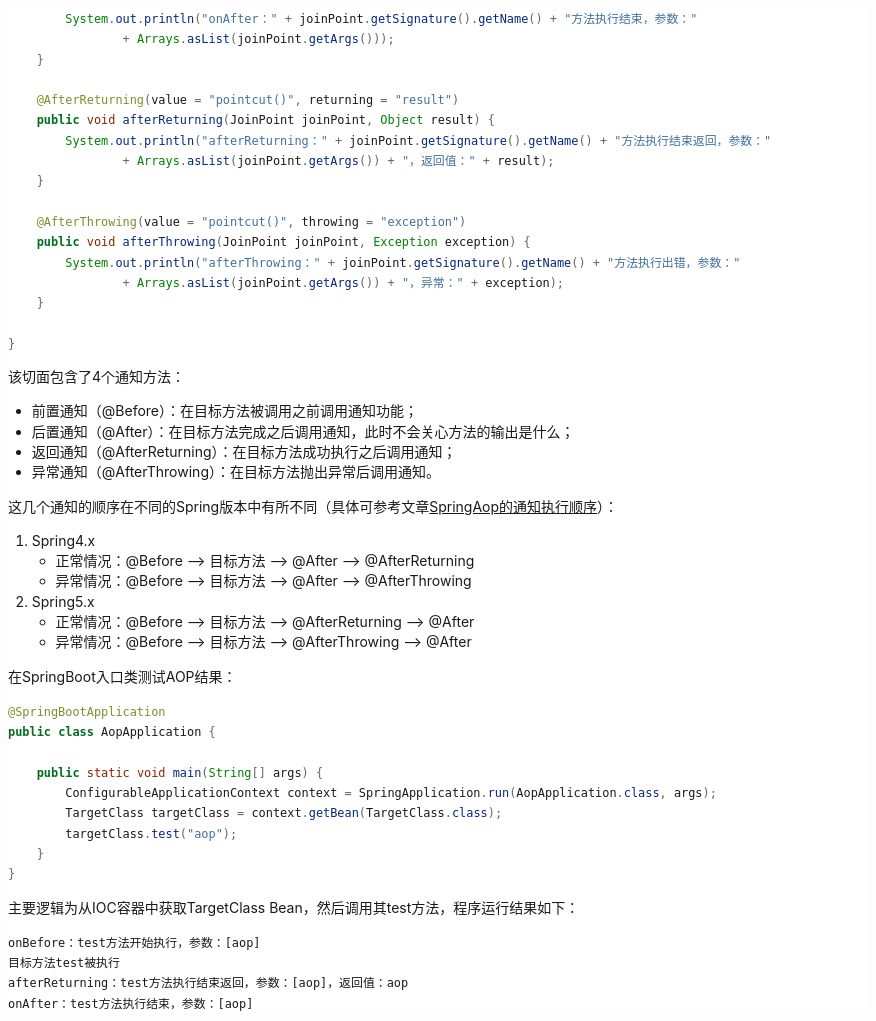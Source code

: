 ```java
        System.out.println("onAfter：" + joinPoint.getSignature().getName() + "方法执行结束，参数："
                + Arrays.asList(joinPoint.getArgs()));
    }

    @AfterReturning(value = "pointcut()", returning = "result")
    public void afterReturning(JoinPoint joinPoint, Object result) {
        System.out.println("afterReturning：" + joinPoint.getSignature().getName() + "方法执行结束返回，参数："
                + Arrays.asList(joinPoint.getArgs()) + "，返回值：" + result);
    }

    @AfterThrowing(value = "pointcut()", throwing = "exception")
    public void afterThrowing(JoinPoint joinPoint, Exception exception) {
        System.out.println("afterThrowing：" + joinPoint.getSignature().getName() + "方法执行出错，参数："
                + Arrays.asList(joinPoint.getArgs()) + "，异常：" + exception);
    }

}
```

该切面包含了4个通知方法：

- 前置通知（@Before）：在目标方法被调用之前调用通知功能；
- 后置通知（@After）：在目标方法完成之后调用通知，此时不会关心方法的输出是什么；
- 返回通知（@AfterReturning）：在目标方法成功执行之后调用通知；
- 异常通知（@AfterThrowing）：在目标方法抛出异常后调用通知。

这几个通知的顺序在不同的Spring版本中有所不同（具体可参考文章[SpringAop的通知执行顺序](./2349c725.html)）：

1. Spring4.x
   - 正常情况：@Before —-> 目标方法 —-> @After —-> @AfterReturning
   - 异常情况：@Before —-> 目标方法 —-> @After —-> @AfterThrowing
2. Spring5.x
   - 正常情况：@Before —-> 目标方法 —-> @AfterReturning —-> @After
   - 异常情况：@Before —-> 目标方法 —-> @AfterThrowing —-> @After

在SpringBoot入口类测试AOP结果：

```java
@SpringBootApplication
public class AopApplication {

    public static void main(String[] args) {
        ConfigurableApplicationContext context = SpringApplication.run(AopApplication.class, args);
        TargetClass targetClass = context.getBean(TargetClass.class);
        targetClass.test("aop");
    }
}
```

主要逻辑为从IOC容器中获取TargetClass Bean，然后调用其test方法，程序运行结果如下：

```bash
onBefore：test方法开始执行，参数：[aop]
目标方法test被执行
afterReturning：test方法执行结束返回，参数：[aop]，返回值：aop
onAfter：test方法执行结束，参数：[aop]
```
